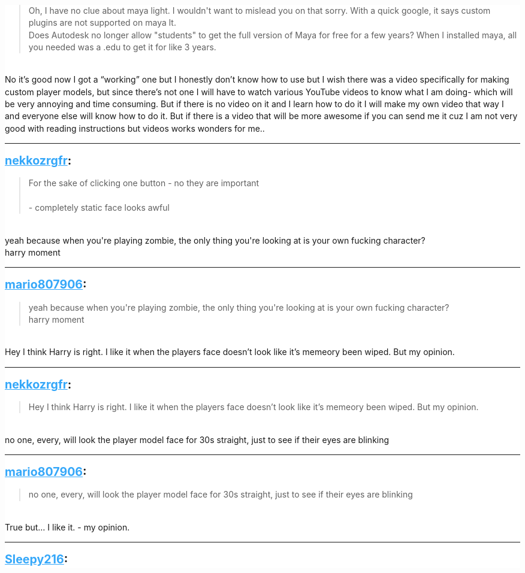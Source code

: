 <p><blockquote>Oh, I have no clue about maya light. I wouldn&#39;t want to mislead you on that sorry.  With a quick google, it says custom plugins are not supported on maya lt.<br />Does Autodesk no longer allow &quot;students&quot; to get the full version of Maya for free for a few years? When I installed maya, all you needed was a .edu to get it for like 3 years.<br /></blockquote><br />No it’s good now I got a “working” one but I honestly don’t know how to use but I wish there was a video specifically for making custom player models, but since there’s not one I will have to watch various YouTube videos to know what I am doing- which will be very annoying and time consuming. But if there is no video on it and I learn how to do it I will make my own video that way I and everyone else will know how to do it. But if there is a video that will be more awesome if you can send me it cuz I am not very good with reading instructions but videos works wonders for me..</p>

---
<strong style="font-size: 1.4em;"><span style="text-decoration: underline;text-decoration-color: #34a7f9;"><span style="color:#34a7f9;">nekkozrgfr</span></span>:</strong>

<p><blockquote>For the sake of clicking one button - no they are important<br /><br />- completely static face looks awful<br /></blockquote><br />yeah because when you&#39;re playing zombie, the only thing you&#39;re looking at is your own fucking character? <br />harry moment</p>

---
<strong style="font-size: 1.4em;"><span style="text-decoration: underline;text-decoration-color: #34a7f9;"><span style="color:#34a7f9;">mario807906</span></span>:</strong>

<p><blockquote>yeah because when you&#39;re playing zombie, the only thing you&#39;re looking at is your own fucking character?<br />harry moment<br /></blockquote><br />Hey I think Harry is right. I like it when the players face doesn’t look like it’s memeory been wiped. But my opinion.</p>

---
<strong style="font-size: 1.4em;"><span style="text-decoration: underline;text-decoration-color: #34a7f9;"><span style="color:#34a7f9;">nekkozrgfr</span></span>:</strong>

<p><blockquote>Hey I think Harry is right. I like it when the players face doesn’t look like it’s memeory been wiped. But my opinion.<br /></blockquote><br />no one, every, will look the player model face for 30s straight, just to see if their eyes are blinking</p>

---
<strong style="font-size: 1.4em;"><span style="text-decoration: underline;text-decoration-color: #34a7f9;"><span style="color:#34a7f9;">mario807906</span></span>:</strong>

<p><blockquote>no one, every, will look the player model face for 30s straight, just to see if their eyes are blinking<br /></blockquote><br />True but… I like it. - my opinion.</p>

---
<strong style="font-size: 1.4em;"><span style="text-decoration: underline;text-decoration-color: #34a7f9;"><span style="color:#34a7f9;">Sleepy216</span></span>:</strong>
